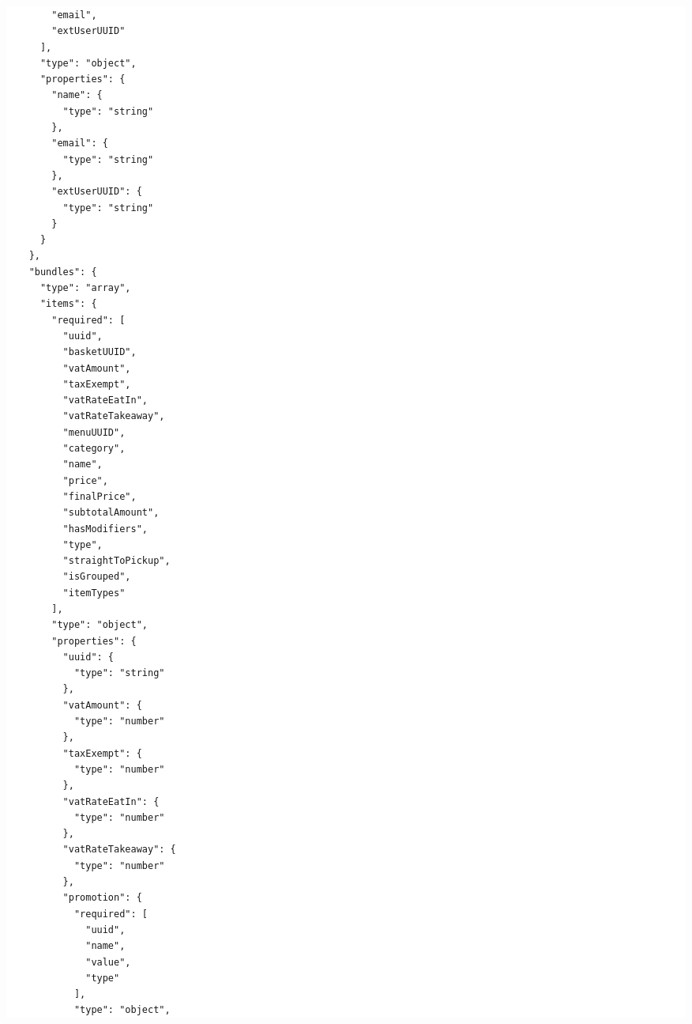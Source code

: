 ```javascript--nodejs
        "email",
        "extUserUUID"
      ],
      "type": "object",
      "properties": {
        "name": {
          "type": "string"
        },
        "email": {
          "type": "string"
        },
        "extUserUUID": {
          "type": "string"
        }
      }
    },
    "bundles": {
      "type": "array",
      "items": {
        "required": [
          "uuid",
          "basketUUID",
          "vatAmount",
          "taxExempt",
          "vatRateEatIn",
          "vatRateTakeaway",
          "menuUUID",
          "category",
          "name",
          "price",
          "finalPrice",
          "subtotalAmount",
          "hasModifiers",
          "type",
          "straightToPickup",
          "isGrouped",
          "itemTypes"
        ],
        "type": "object",
        "properties": {
          "uuid": {
            "type": "string"
          },
          "vatAmount": {
            "type": "number"
          },
          "taxExempt": {
            "type": "number"
          },
          "vatRateEatIn": {
            "type": "number"
          },
          "vatRateTakeaway": {
            "type": "number"
          },
          "promotion": {
            "required": [
              "uuid",
              "name",
              "value",
              "type"
            ],
            "type": "object",
```